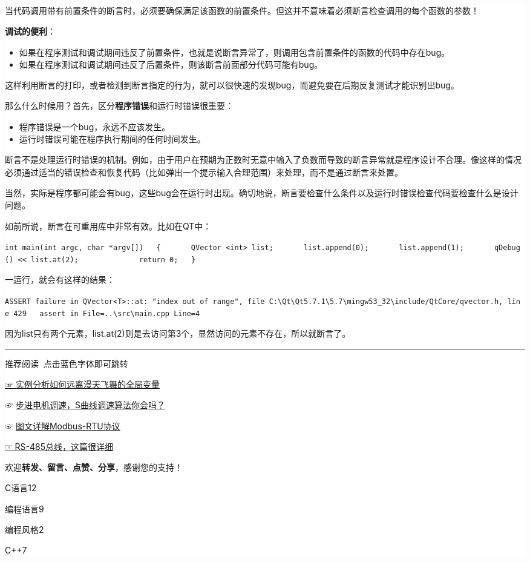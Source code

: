当代码调用带有前置条件的断言时，必须要确保满足该函数的前置条件。但这并不意味着必须断言检查调用的每个函数的参数！

**调试的便利**：

- 如果在程序测试和调试期间违反了前置条件，也就是说断言异常了，则调用包含前置条件的函数的代码中存在bug。
- 如果在程序测试和调试期间违反了后置条件，则该断言前面部分代码可能有bug。

这样利用断言的打印，或者检测到断言指定的行为，就可以很快速的发现bug，而避免要在后期反复测试才能识别出bug。

那么什么时候用？首先，区分**程序错误**和运行时错误很重要：

- 程序错误是一个bug，永远不应该发生。
- 运行时错误可能在程序执行期间的任何时间发生。

断言不是处理运行时错误的机制。例如，由于用户在预期为正数时无意中输入了负数而导致的断言异常就是程序设计不合理。像这样的情况必须通过适当的错误检查和恢复代码（比如弹出一个提示输入合理范围）来处理，而不是通过断言来处置。

当然，实际是程序都可能会有bug，这些bug会在运行时出现。确切地说，断言要检查什么条件以及运行时错误检查代码要检查什么是设计问题。

如前所说，断言在可重用库中非常有效。比如在QT中：

`int main(int argc, char *argv[])   {       QVector <int> list;       list.append(0);       list.append(1);       qDebug() << list.at(2);              return 0;   }   `

一运行，就会有这样的结果：

`ASSERT failure in QVector<T>::at: "index out of range", file C:\Qt\Qt5.7.1\5.7\mingw53_32\include/QtCore/qvector.h, line 429   assert in File=..\src\main.cpp Line=4   `

因为list只有两个元素，list.at(2)则是去访问第3个，显然访问的元素不存在，所以就断言了。

---



推荐阅读  点击蓝色字体即可跳转

[☞ 实例分析如何远离漫天飞舞的全局变量](http://mp.weixin.qq.com/s?__biz=MzAwNjQ4OTE4Mw==&mid=2247485421&idx=1&sn=137b4301b7f36c31ce9edeef8e0258a3&chksm=9b0dd2ddac7a5bcb3713bd3f0b8495bb5feb86e1dad2836fa24b0f73fa9ea3f0ce653386583f&scene=21#wechat_redirect)  

☞ [步进电机调速，S曲线调速算法你会吗？](http://mp.weixin.qq.com/s?__biz=MzAwNjQ4OTE4Mw==&mid=2247488567&idx=1&sn=9b02f251e013217733c9c2878e081546&chksm=9b0dc107ac7a4811e057bad4aac0f868e721d87878e8dd367c5191bcb8488bb2a05cbe3ad230&scene=21#wechat_redirect)

☞ [图文详解Modbus-RTU协议](http://mp.weixin.qq.com/s?__biz=MzAwNjQ4OTE4Mw==&mid=2247488019&idx=1&sn=b20f87aff45f551ed547bcf11f514ba2&chksm=9b0dc723ac7a4e35924338b76f356a16d9ddc23519278e3f0912edd5140c4b3681599f0b3305&scene=21#wechat_redirect)

[☞ RS-485总线，这篇很详细](http://mp.weixin.qq.com/s?__biz=MzAwNjQ4OTE4Mw==&mid=2247487902&idx=1&sn=d8f05ee6690c63612633f811ef43b928&chksm=9b0dc4aeac7a4db8b00cf31ebe0808506d5dd166a90d7193a55a4abc9de084c99fb33e55bd92&scene=21#wechat_redirect)

欢迎**转发、留言、点赞、分享**，感谢您的支持！

C语言12

编程语言9

编程风格2

C++7
